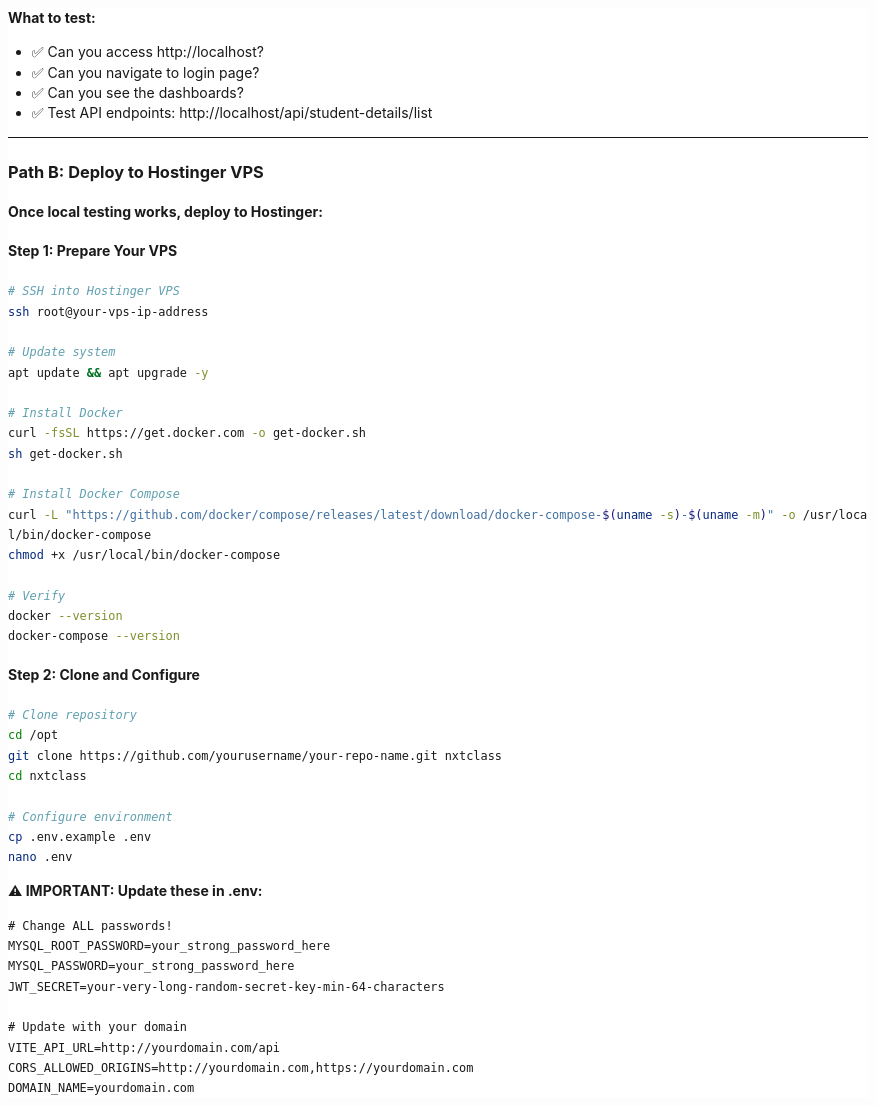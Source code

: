 **What to test:**
- ✅ Can you access http://localhost?
- ✅ Can you navigate to login page?
- ✅ Can you see the dashboards?
- ✅ Test API endpoints: http://localhost/api/student-details/list

---

### Path B: Deploy to Hostinger VPS

**Once local testing works, deploy to Hostinger:**

#### Step 1: Prepare Your VPS

```bash
# SSH into Hostinger VPS
ssh root@your-vps-ip-address

# Update system
apt update && apt upgrade -y

# Install Docker
curl -fsSL https://get.docker.com -o get-docker.sh
sh get-docker.sh

# Install Docker Compose
curl -L "https://github.com/docker/compose/releases/latest/download/docker-compose-$(uname -s)-$(uname -m)" -o /usr/local/bin/docker-compose
chmod +x /usr/local/bin/docker-compose

# Verify
docker --version
docker-compose --version
```

#### Step 2: Clone and Configure

```bash
# Clone repository
cd /opt
git clone https://github.com/yourusername/your-repo-name.git nxtclass
cd nxtclass

# Configure environment
cp .env.example .env
nano .env
```

**⚠️ IMPORTANT: Update these in .env:**
```env
# Change ALL passwords!
MYSQL_ROOT_PASSWORD=your_strong_password_here
MYSQL_PASSWORD=your_strong_password_here
JWT_SECRET=your-very-long-random-secret-key-min-64-characters

# Update with your domain
VITE_API_URL=http://yourdomain.com/api
CORS_ALLOWED_ORIGINS=http://yourdomain.com,https://yourdomain.com
DOMAIN_NAME=yourdomain.com
```
